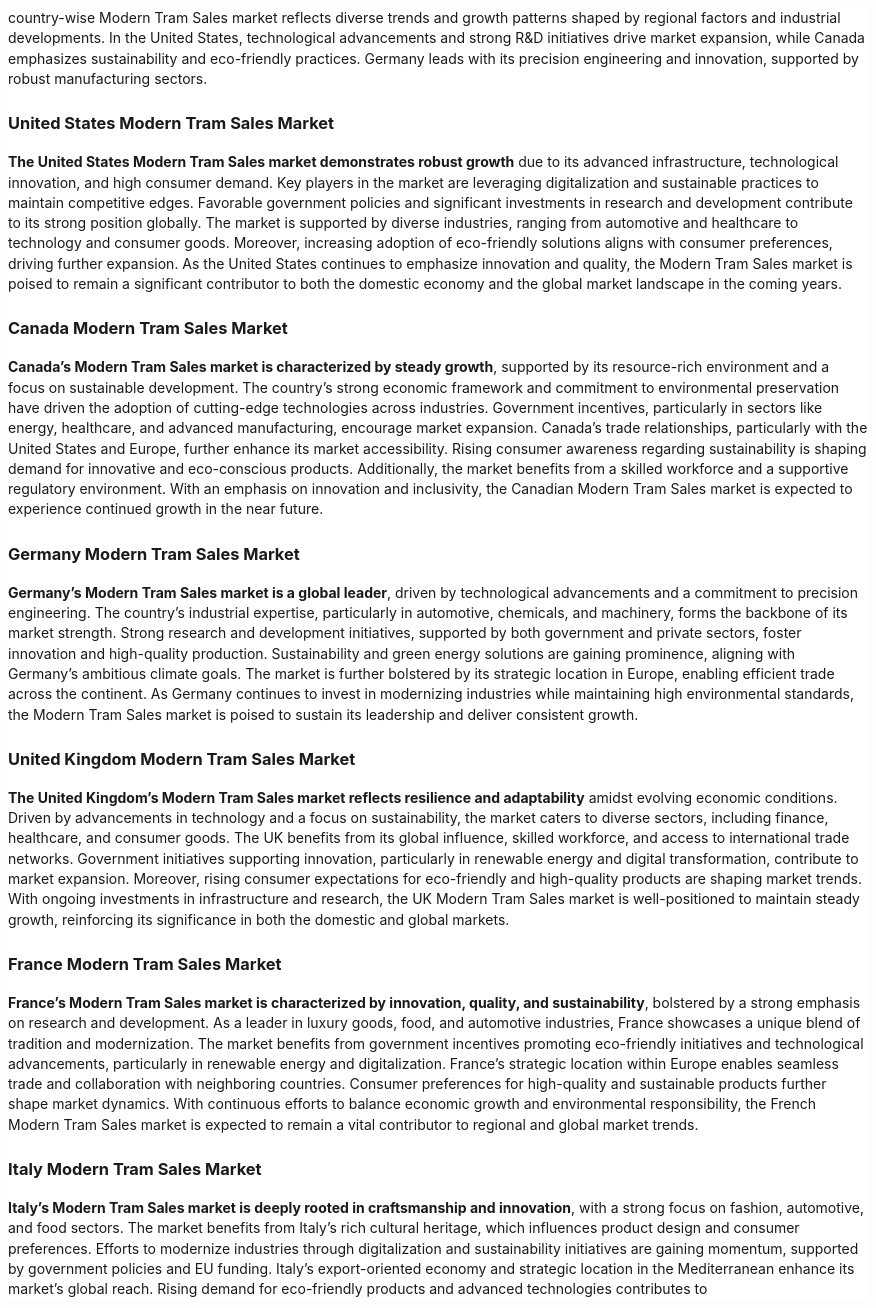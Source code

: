 country-wise Modern Tram Sales market reflects diverse trends and growth patterns shaped by regional factors and industrial developments. In the United States, technological advancements and strong R&amp;D initiatives drive market expansion, while Canada emphasizes sustainability and eco-friendly practices. Germany leads with its precision engineering and innovation, supported by robust manufacturing sectors.</span></em></p></blockquote><h3><strong>United States Modern Tram Sales Market</strong></h3><p><strong>The United States Modern Tram Sales market demonstrates robust growth</strong> due to its advanced infrastructure, technological innovation, and high consumer demand. Key players in the market are leveraging digitalization and sustainable practices to maintain competitive edges. Favorable government policies and significant investments in research and development contribute to its strong position globally. The market is supported by diverse industries, ranging from automotive and healthcare to technology and consumer goods. Moreover, increasing adoption of eco-friendly solutions aligns with consumer preferences, driving further expansion. As the United States continues to emphasize innovation and quality, the Modern Tram Sales market is poised to remain a significant contributor to both the domestic economy and the global market landscape in the coming years.</p><h3><strong>Canada Modern Tram Sales Market</strong></h3><p><strong>Canada&rsquo;s Modern Tram Sales market is characterized by steady growth</strong>, supported by its resource-rich environment and a focus on sustainable development. The country&rsquo;s strong economic framework and commitment to environmental preservation have driven the adoption of cutting-edge technologies across industries. Government incentives, particularly in sectors like energy, healthcare, and advanced manufacturing, encourage market expansion. Canada&rsquo;s trade relationships, particularly with the United States and Europe, further enhance its market accessibility. Rising consumer awareness regarding sustainability is shaping demand for innovative and eco-conscious products. Additionally, the market benefits from a skilled workforce and a supportive regulatory environment. With an emphasis on innovation and inclusivity, the Canadian Modern Tram Sales market is expected to experience continued growth in the near future.</p><h3><strong>Germany Modern Tram Sales Market</strong></h3><p><strong>Germany&rsquo;s Modern Tram Sales market is a global leader</strong>, driven by technological advancements and a commitment to precision engineering. The country&rsquo;s industrial expertise, particularly in automotive, chemicals, and machinery, forms the backbone of its market strength. Strong research and development initiatives, supported by both government and private sectors, foster innovation and high-quality production. Sustainability and green energy solutions are gaining prominence, aligning with Germany&rsquo;s ambitious climate goals. The market is further bolstered by its strategic location in Europe, enabling efficient trade across the continent. As Germany continues to invest in modernizing industries while maintaining high environmental standards, the Modern Tram Sales market is poised to sustain its leadership and deliver consistent growth.</p><h3><strong>United Kingdom Modern Tram Sales Market</strong></h3><p><strong>The United Kingdom&rsquo;s Modern Tram Sales market reflects resilience and adaptability</strong> amidst evolving economic conditions. Driven by advancements in technology and a focus on sustainability, the market caters to diverse sectors, including finance, healthcare, and consumer goods. The UK benefits from its global influence, skilled workforce, and access to international trade networks. Government initiatives supporting innovation, particularly in renewable energy and digital transformation, contribute to market expansion. Moreover, rising consumer expectations for eco-friendly and high-quality products are shaping market trends. With ongoing investments in infrastructure and research, the UK Modern Tram Sales market is well-positioned to maintain steady growth, reinforcing its significance in both the domestic and global markets.</p><h3><strong>France Modern Tram Sales Market</strong></h3><p><strong>France&rsquo;s Modern Tram Sales market is characterized by innovation, quality, and sustainability</strong>, bolstered by a strong emphasis on research and development. As a leader in luxury goods, food, and automotive industries, France showcases a unique blend of tradition and modernization. The market benefits from government incentives promoting eco-friendly initiatives and technological advancements, particularly in renewable energy and digitalization. France&rsquo;s strategic location within Europe enables seamless trade and collaboration with neighboring countries. Consumer preferences for high-quality and sustainable products further shape market dynamics. With continuous efforts to balance economic growth and environmental responsibility, the French Modern Tram Sales market is expected to remain a vital contributor to regional and global market trends.</p><h3><strong>Italy Modern Tram Sales Market</strong></h3><p><strong>Italy&rsquo;s Modern Tram Sales market is deeply rooted in craftsmanship and innovation</strong>, with a strong focus on fashion, automotive, and food sectors. The market benefits from Italy&rsquo;s rich cultural heritage, which influences product design and consumer preferences. Efforts to modernize industries through digitalization and sustainability initiatives are gaining momentum, supported by government policies and EU funding. Italy&rsquo;s export-oriented economy and strategic location in the Mediterranean enhance its market&rsquo;s global reach. Rising demand for eco-friendly products and advanced technologies contributes to